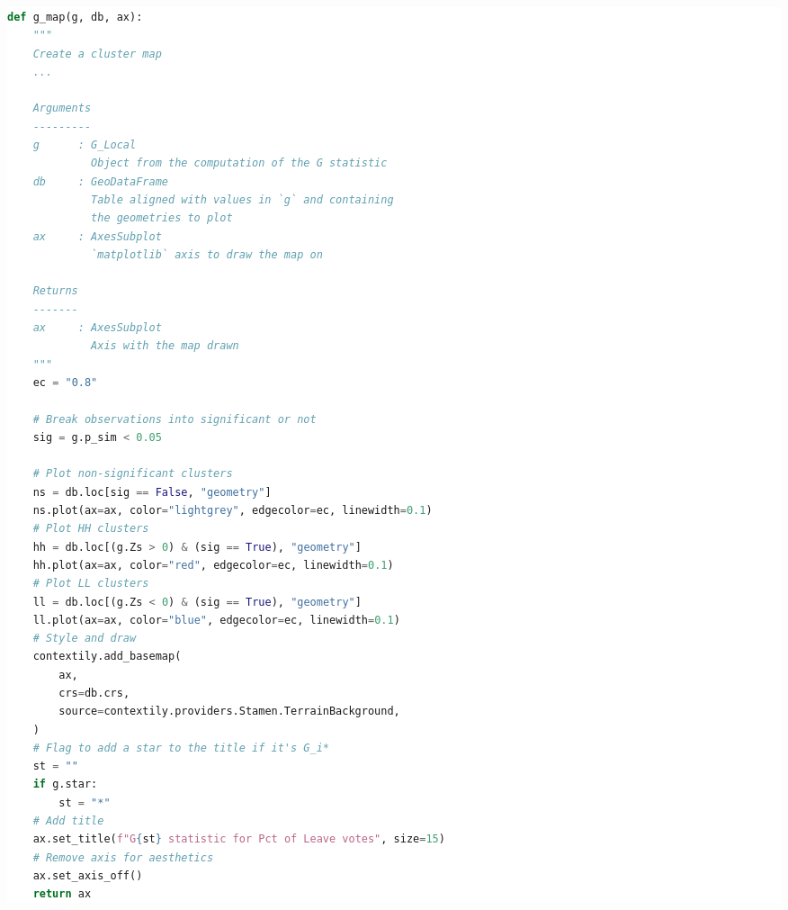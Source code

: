 ```python
def g_map(g, db, ax):
    """
    Create a cluster map
    ...

    Arguments
    ---------
    g      : G_Local
             Object from the computation of the G statistic
    db     : GeoDataFrame
             Table aligned with values in `g` and containing
             the geometries to plot
    ax     : AxesSubplot
             `matplotlib` axis to draw the map on

    Returns
    -------
    ax     : AxesSubplot
             Axis with the map drawn
    """
    ec = "0.8"

    # Break observations into significant or not
    sig = g.p_sim < 0.05

    # Plot non-significant clusters
    ns = db.loc[sig == False, "geometry"]
    ns.plot(ax=ax, color="lightgrey", edgecolor=ec, linewidth=0.1)
    # Plot HH clusters
    hh = db.loc[(g.Zs > 0) & (sig == True), "geometry"]
    hh.plot(ax=ax, color="red", edgecolor=ec, linewidth=0.1)
    # Plot LL clusters
    ll = db.loc[(g.Zs < 0) & (sig == True), "geometry"]
    ll.plot(ax=ax, color="blue", edgecolor=ec, linewidth=0.1)
    # Style and draw
    contextily.add_basemap(
        ax,
        crs=db.crs,
        source=contextily.providers.Stamen.TerrainBackground,
    )
    # Flag to add a star to the title if it's G_i*
    st = ""
    if g.star:
        st = "*"
    # Add title
    ax.set_title(f"G{st} statistic for Pct of Leave votes", size=15)
    # Remove axis for aesthetics
    ax.set_axis_off()
    return ax
```
